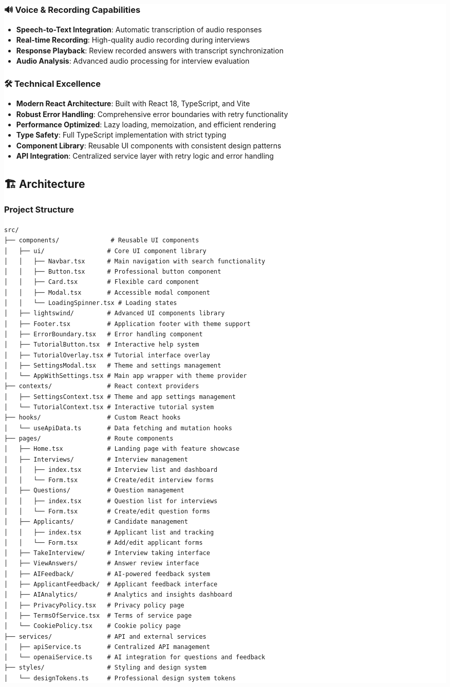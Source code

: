 ### 🔊 Voice & Recording Capabilities
- **Speech-to-Text Integration**: Automatic transcription of audio responses
- **Real-time Recording**: High-quality audio recording during interviews
- **Response Playback**: Review recorded answers with transcript synchronization
- **Audio Analysis**: Advanced audio processing for interview evaluation

### 🛠️ Technical Excellence
- **Modern React Architecture**: Built with React 18, TypeScript, and Vite
- **Robust Error Handling**: Comprehensive error boundaries with retry functionality
- **Performance Optimized**: Lazy loading, memoization, and efficient rendering
- **Type Safety**: Full TypeScript implementation with strict typing
- **Component Library**: Reusable UI components with consistent design patterns
- **API Integration**: Centralized service layer with retry logic and error handling

## 🏗️ Architecture

### Project Structure
```
src/
├── components/              # Reusable UI components
│   ├── ui/                 # Core UI component library
│   │   ├── Navbar.tsx      # Main navigation with search functionality
│   │   ├── Button.tsx      # Professional button component
│   │   ├── Card.tsx        # Flexible card component
│   │   ├── Modal.tsx       # Accessible modal component
│   │   └── LoadingSpinner.tsx # Loading states
│   ├── lightswind/         # Advanced UI components library
│   ├── Footer.tsx          # Application footer with theme support
│   ├── ErrorBoundary.tsx   # Error handling component
│   ├── TutorialButton.tsx  # Interactive help system
│   ├── TutorialOverlay.tsx # Tutorial interface overlay
│   ├── SettingsModal.tsx   # Theme and settings management
│   └── AppWithSettings.tsx # Main app wrapper with theme provider
├── contexts/               # React context providers
│   ├── SettingsContext.tsx # Theme and app settings management
│   └── TutorialContext.tsx # Interactive tutorial system
├── hooks/                  # Custom React hooks
│   └── useApiData.ts       # Data fetching and mutation hooks
├── pages/                  # Route components
│   ├── Home.tsx            # Landing page with feature showcase
│   ├── Interviews/         # Interview management
│   │   ├── index.tsx       # Interview list and dashboard
│   │   └── Form.tsx        # Create/edit interview forms
│   ├── Questions/          # Question management
│   │   ├── index.tsx       # Question list for interviews
│   │   └── Form.tsx        # Create/edit question forms
│   ├── Applicants/         # Candidate management
│   │   ├── index.tsx       # Applicant list and tracking
│   │   └── Form.tsx        # Add/edit applicant forms
│   ├── TakeInterview/      # Interview taking interface
│   ├── ViewAnswers/        # Answer review interface
│   ├── AIFeedback/         # AI-powered feedback system
│   ├── ApplicantFeedback/  # Applicant feedback interface
│   ├── AIAnalytics/        # Analytics and insights dashboard
│   ├── PrivacyPolicy.tsx   # Privacy policy page
│   ├── TermsOfService.tsx  # Terms of service page
│   └── CookiePolicy.tsx    # Cookie policy page
├── services/               # API and external services
│   ├── apiService.ts       # Centralized API management
│   └── openaiService.ts    # AI integration for questions and feedback
├── styles/                 # Styling and design system
│   └── designTokens.ts     # Professional design system tokens
```